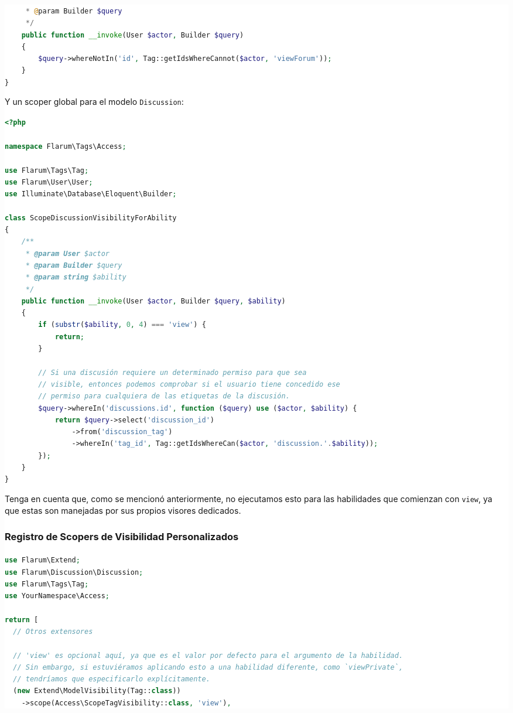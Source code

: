 ```php
     * @param Builder $query
     */
    public function __invoke(User $actor, Builder $query)
    {
        $query->whereNotIn('id', Tag::getIdsWhereCannot($actor, 'viewForum'));
    }
}
```

Y un scoper global para el modelo `Discussion`:

```php
<?php

namespace Flarum\Tags\Access;

use Flarum\Tags\Tag;
use Flarum\User\User;
use Illuminate\Database\Eloquent\Builder;

class ScopeDiscussionVisibilityForAbility
{
    /**
     * @param User $actor
     * @param Builder $query
     * @param string $ability
     */
    public function __invoke(User $actor, Builder $query, $ability)
    {
        if (substr($ability, 0, 4) === 'view') {
            return;
        }

        // Si una discusión requiere un determinado permiso para que sea
        // visible, entonces podemos comprobar si el usuario tiene concedido ese
        // permiso para cualquiera de las etiquetas de la discusión.
        $query->whereIn('discussions.id', function ($query) use ($actor, $ability) {
            return $query->select('discussion_id')
                ->from('discussion_tag')
                ->whereIn('tag_id', Tag::getIdsWhereCan($actor, 'discussion.'.$ability));
        });
    }
}
```

Tenga en cuenta que, como se mencionó anteriormente, no ejecutamos esto para las habilidades que comienzan con `view`, ya que estas son manejadas por sus propios visores dedicados.

### Registro de Scopers de Visibilidad Personalizados

```php
use Flarum\Extend;
use Flarum\Discussion\Discussion;
use Flarum\Tags\Tag;
use YourNamespace\Access;

return [
  // Otros extensores

  // 'view' es opcional aquí, ya que es el valor por defecto para el argumento de la habilidad.
  // Sin embargo, si estuviéramos aplicando esto a una habilidad diferente, como `viewPrivate`,
  // tendríamos que especificarlo explícitamente.
  (new Extend\ModelVisibility(Tag::class))
    ->scope(Access\ScopeTagVisibility::class, 'view'),

```